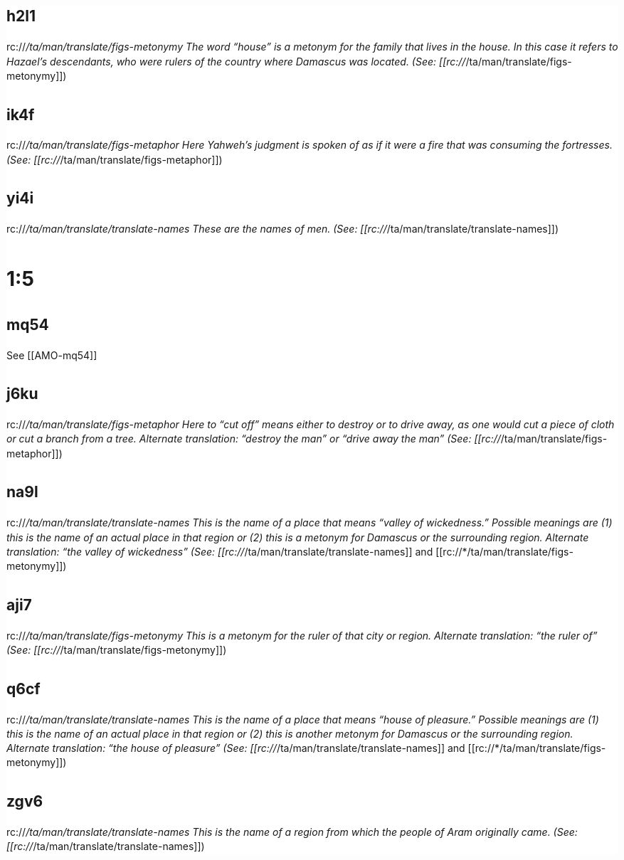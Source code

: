 ## h2l1
rc://*/ta/man/translate/figs-metonymy
The word “house” is a metonym for the family that lives in the house. In this case it refers to Hazael’s descendants, who were rulers of the country where Damascus was located. (See: [[rc://*/ta/man/translate/figs-metonymy]])

## ik4f
rc://*/ta/man/translate/figs-metaphor
Here Yahweh’s judgment is spoken of as if it were a fire that was consuming the fortresses. (See: [[rc://*/ta/man/translate/figs-metaphor]])

## yi4i
rc://*/ta/man/translate/translate-names
These are the names of men. (See: [[rc://*/ta/man/translate/translate-names]])

# 1:5
## mq54
See [[AMO-mq54]]
## j6ku
rc://*/ta/man/translate/figs-metaphor
Here to “cut off” means either to destroy or to drive away, as one would cut a piece of cloth or cut a branch from a tree. Alternate translation: “destroy the man” or “drive away the man” (See: [[rc://*/ta/man/translate/figs-metaphor]])

## na9l
rc://*/ta/man/translate/translate-names
This is the name of a place that means “valley of wickedness.” Possible meanings are (1) this is the name of an actual place in that region or (2) this is a metonym for Damascus or the surrounding region. Alternate translation: “the valley of wickedness” (See: [[rc://*/ta/man/translate/translate-names]] and [[rc://*/ta/man/translate/figs-metonymy]])

## aji7
rc://*/ta/man/translate/figs-metonymy
This is a metonym for the ruler of that city or region. Alternate translation: “the ruler of” (See: [[rc://*/ta/man/translate/figs-metonymy]])

## q6cf
rc://*/ta/man/translate/translate-names
This is the name of a place that means “house of pleasure.” Possible meanings are (1) this is the name of an actual place in that region or (2) this is another metonym for Damascus or the surrounding region. Alternate translation: “the house of pleasure” (See: [[rc://*/ta/man/translate/translate-names]] and [[rc://*/ta/man/translate/figs-metonymy]])

## zgv6
rc://*/ta/man/translate/translate-names
This is the name of a region from which the people of Aram originally came. (See: [[rc://*/ta/man/translate/translate-names]])
